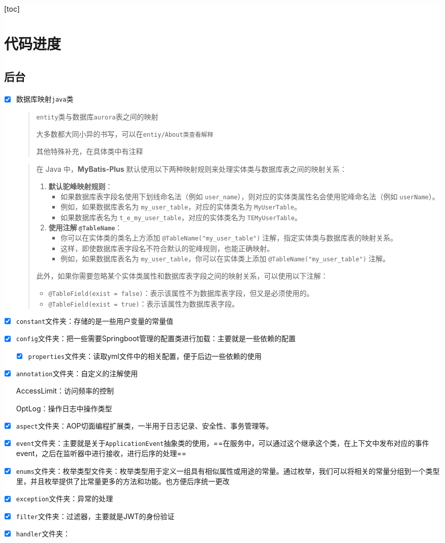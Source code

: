 [toc]

# 代码进度

## 后台

- [x] 数据库映射`java`类

  > `entity`类与数据库`aurora`表之间的映射
  >
  > 大多数都大同小异的书写，可以在`entiy/About类查看解释`
  >
  > 其他特殊补充，在具体类中有注释

  > 在 Java 中，**MyBatis-Plus** 默认使用以下两种映射规则来处理实体类与数据库表之间的映射关系：
  >
  > 1. **默认驼峰映射规则**：
  > 	- 如果数据库表字段名使用下划线命名法（例如 `user_name`），则对应的实体类属性名会使用驼峰命名法（例如 `userName`）。
  > 	- 例如，如果数据库表名为 `my_user_table`，对应的实体类名为 `MyUserTable`。
  > 	- 如果数据库表名为 `t_e_my_user_table`，对应的实体类名为 `TEMyUserTable`。
  > 2. **使用注解 `@TableName`**：
  > 	- 你可以在实体类的类名上方添加 `@TableName("my_user_table")` 注解，指定实体类与数据库表的映射关系。
  > 	- 这样，即使数据库表字段名不符合默认的驼峰规则，也能正确映射。
  > 	- 例如，如果数据库表名为 `my_user_table`，你可以在实体类上添加 `@TableName("my_user_table")` 注解。
  >
  > 此外，如果你需要忽略某个实体类属性和数据库表字段之间的映射关系，可以使用以下注解：
  >
  > - `@TableField(exist = false)`：表示该属性不为数据库表字段，但又是必须使用的。
  > - `@TableField(exist = true)`：表示该属性为数据库表字段。

- [x] `constant`文件夹：存储的是一些用户变量的常量值

- [x] `config`文件夹：把一些需要Springboot管理的配置类进行加载：主要就是一些依赖的配置

  - [x] `properties`文件夹：读取yml文件中的相关配置，便于后边一些依赖的使用

- [x] `annotation`文件夹：自定义的注解使用

	AccessLimit：访问频率的控制

	OptLog：操作日志中操作类型

- [x] `aspect`文件夹：AOP切面编程扩展类，一半用于日志记录、安全性、事务管理等。

- [x] `event`文件夹：主要就是关于`ApplicationEvent`抽象类的使用，==在服务中，可以通过这个继承这个类，在上下文中发布对应的事件event，之后在监听器中进行接收，进行后序的处理==

- [x] `enums`文件夹：枚举类型文件夹：枚举类型用于定义一组具有相似属性或用途的常量。通过枚举，我们可以将相关的常量分组到一个类型里，并且枚举提供了比常量更多的方法和功能。也方便后序统一更改

- [x] `exception`文件夹：异常的处理

- [x] `filter`文件夹：过滤器，主要就是JWT的身份验证

- [x] `handler`文件夹：
